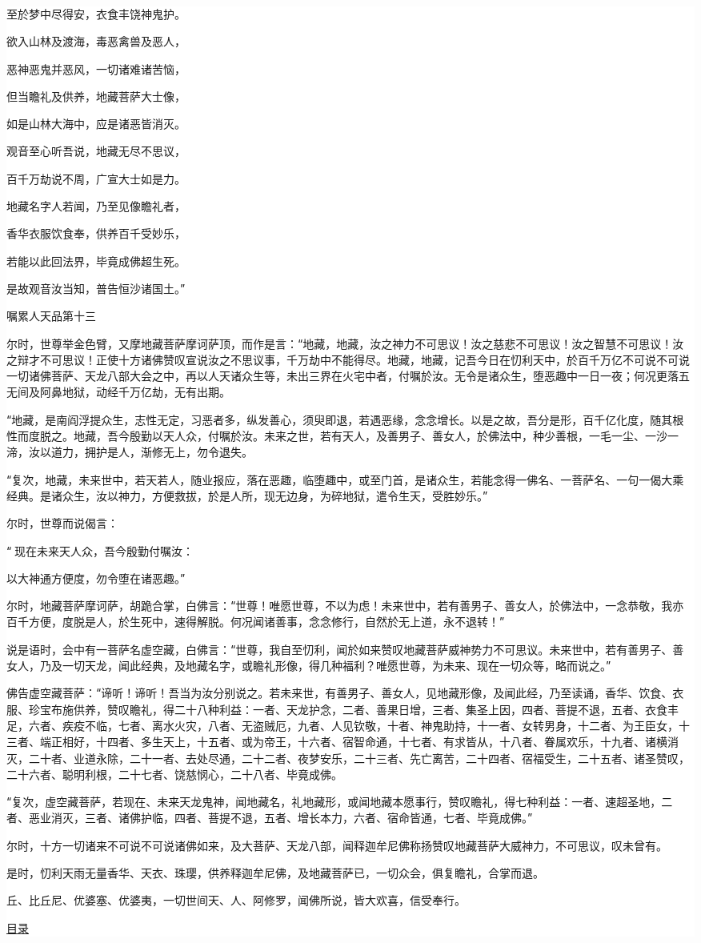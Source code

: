 至於梦中尽得安，衣食丰饶神鬼护。

欲入山林及渡海，毒恶禽兽及恶人，

恶神恶鬼并恶风，一切诸难诸苦恼，

但当瞻礼及供养，地藏菩萨大士像，

如是山林大海中，应是诸恶皆消灭。

观音至心听吾说，地藏无尽不思议，

百千万劫说不周，广宣大士如是力。

地藏名字人若闻，乃至见像瞻礼者，

香华衣服饮食奉，供养百千受妙乐，

若能以此回法界，毕竟成佛超生死。

是故观音汝当知，普告恒沙诸国土。” 


嘱累人天品第十三 

尔时，世尊举金色臂，又摩地藏菩萨摩诃萨顶，而作是言：“地藏，地藏，汝之神力不可思议！汝之慈悲不可思议！汝之智慧不可思议！汝之辩才不可思议！正使十方诸佛赞叹宣说汝之不思议事，千万劫中不能得尽。地藏，地藏，记吾今日在忉利天中，於百千万亿不可说不可说一切诸佛菩萨、天龙八部大会之中，再以人天诸众生等，未出三界在火宅中者，付嘱於汝。无令是诸众生，堕恶趣中一日一夜；何况更落五无间及阿鼻地狱，动经千万亿劫，无有出期。

“地藏，是南阎浮提众生，志性无定，习恶者多，纵发善心，须臾即退，若遇恶缘，念念增长。以是之故，吾分是形，百千亿化度，随其根性而度脱之。地藏，吾今殷勤以天人众，付嘱於汝。未来之世，若有天人，及善男子、善女人，於佛法中，种少善根，一毛一尘、一沙一渧，汝以道力，拥护是人，渐修无上，勿令退失。

“复次，地藏，未来世中，若天若人，随业报应，落在恶趣，临堕趣中，或至门首，是诸众生，若能念得一佛名、一菩萨名、一句一偈大乘经典。是诸众生，汝以神力，方便救拔，於是人所，现无边身，为碎地狱，遣令生天，受胜妙乐。”

尔时，世尊而说偈言： 

“ 现在未来天人众，吾今殷勤付嘱汝：

以大神通方便度，勿令堕在诸恶趣。” 

尔时，地藏菩萨摩诃萨，胡跪合掌，白佛言：“世尊！唯愿世尊，不以为虑！未来世中，若有善男子、善女人，於佛法中，一念恭敬，我亦百千方便，度脱是人，於生死中，速得解脱。何况闻诸善事，念念修行，自然於无上道，永不退转！”

说是语时，会中有一菩萨名虚空藏，白佛言：“世尊，我自至忉利，闻於如来赞叹地藏菩萨威神势力不可思议。未来世中，若有善男子、善女人，乃及一切天龙，闻此经典，及地藏名字，或瞻礼形像，得几种福利？唯愿世尊，为未来、现在一切众等，略而说之。”

佛告虚空藏菩萨：“谛听！谛听！吾当为汝分别说之。若未来世，有善男子、善女人，见地藏形像，及闻此经，乃至读诵，香华、饮食、衣服、珍宝布施供养，赞叹瞻礼，得二十八种利益：一者、天龙护念，二者、善果日增，三者、集圣上因，四者、菩提不退，五者、衣食丰足，六者、疾疫不临，七者、离水火灾，八者、无盗贼厄，九者、人见钦敬，十者、神鬼助持，十一者、女转男身，十二者、为王臣女，十三者、端正相好，十四者、多生天上，十五者、或为帝王，十六者、宿智命通，十七者、有求皆从，十八者、眷属欢乐，十九者、诸横消灭，二十者、业道永除，二十一者、去处尽通，二十二者、夜梦安乐，二十三者、先亡离苦，二十四者、宿福受生，二十五者、诸圣赞叹，二十六者、聪明利根，二十七者、饶慈悯心，二十八者、毕竟成佛。

“复次，虚空藏菩萨，若现在、未来天龙鬼神，闻地藏名，礼地藏形，或闻地藏本愿事行，赞叹瞻礼，得七种利益：一者、速超圣地，二者、恶业消灭，三者、诸佛护临，四者、菩提不退，五者、增长本力，六者、宿命皆通，七者、毕竟成佛。” 

尔时，十方一切诸来不可说不可说诸佛如来，及大菩萨、天龙八部，闻释迦牟尼佛称扬赞叹地藏菩萨大威神力，不可思议，叹未曾有。 

是时，忉利天雨无量香华、天衣、珠璎，供养释迦牟尼佛，及地藏菩萨已，一切众会，俱复瞻礼，合掌而退。 

丘、比丘尼、优婆塞、优婆夷，一切世间天、人、阿修罗，闻佛所说，皆大欢喜，信受奉行。 

[目录](https://github.com/noahzaozao/Buddhism/blob/master/README.md "目录")